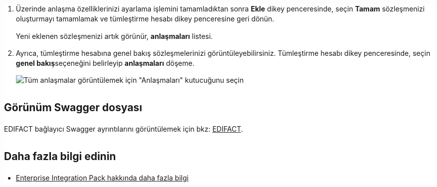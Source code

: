 1.  Üzerinde anlaşma özelliklerinizi ayarlama işlemini tamamladıktan sonra **Ekle** dikey penceresinde, seçin **Tamam** sözleşmenizi oluşturmayı tamamlamak ve tümleştirme hesabı dikey penceresine geri dönün.

    Yeni eklenen sözleşmenizi artık görünür, **anlaşmaları** listesi.

2.  Ayrıca, tümleştirme hesabına genel bakış sözleşmelerinizi görüntüleyebilirsiniz. Tümleştirme hesabı dikey penceresinde, seçin **genel bakış**seçeneğini belirleyip **anlaşmaları** döşeme. 

    ![Tüm anlaşmalar görüntülemek için "Anlaşmaları" kutucuğunu seçin](./media/logic-apps-enterprise-integration-edifact/edifact-4.png)   

## <a name="view-swagger-file"></a>Görünüm Swagger dosyası
EDIFACT bağlayıcı Swagger ayrıntılarını görüntülemek için bkz: [EDIFACT](/connectors/edifact/).

## <a name="learn-more"></a>Daha fazla bilgi edinin
* [Enterprise Integration Pack hakkında daha fazla bilgi](logic-apps-enterprise-integration-overview.md "Enterprise Integration Pack hakkında bilgi edinin")  


